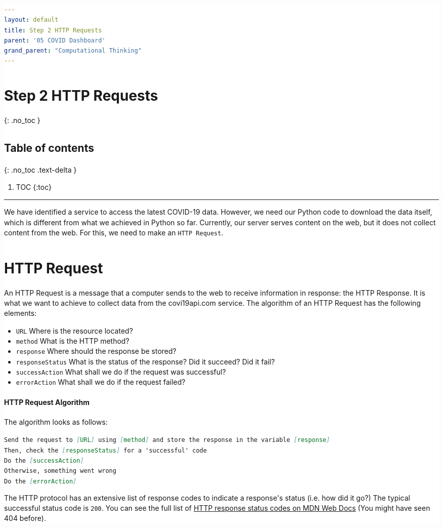 ```yaml
---
layout: default
title: Step 2 HTTP Requests
parent: '05 COVID Dashboard'
grand_parent: "Computational Thinking"
---
```


# Step 2 HTTP Requests

{: .no_toc }

## Table of contents

{: .no_toc .text-delta }

1. TOC
{:toc}

---

We have identified a service to access the latest COVID-19 data. However, we need our Python code to download the data itself, which is different from what we achieved in Python so far. Currently, our server serves content on the web, but it does not collect content from the web. For this, we need to make an `HTTP Request`.

# HTTP Request

An HTTP Request is a message that a computer sends to the web to receive information in response: the HTTP Response. It is what we want to achieve to collect data from the covi19api.com service. The algorithm of an HTTP Request has the following elements:

- `URL` Where is the resource located?
- `method` What is the HTTP method?
- `response` Where should the response be stored?
- `responseStatus` What is the status of the response? Did it succeed? Did it fail?
- `successAction` What shall we do if the request was successful?
- `errorAction` What shall we do if the request failed?

#### HTTP Request Algorithm

The algorithm looks as follows:

```markdown
Send the request to [URL] using [method] and store the response in the variable [response]
Then, check the [responseStatus] for a 'successful' code
Do the [successAction]
Otherwise, something went wrong
Do the [errorAction]
```

The HTTP protocol has an extensive list of response codes to indicate a response's status (i.e. how did it go?) The typical successful status code is `200`. You can see the full list of [HTTP response status codes on MDN Web Docs](https://developer.mozilla.org/nl/docs/Web/HTTP/Status) (You might have seen 404 before). 
